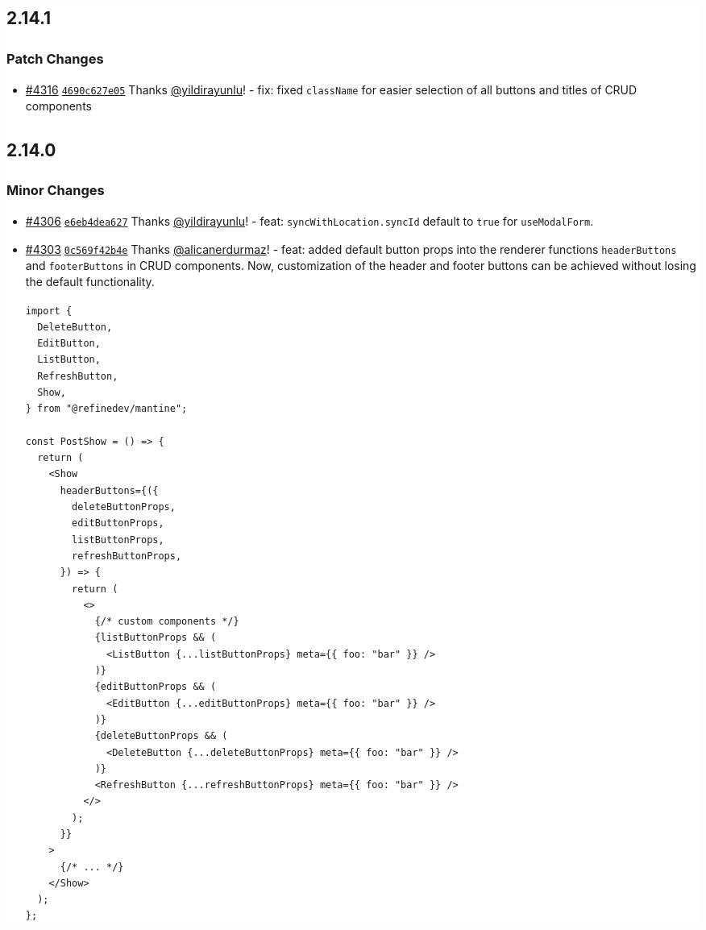 ## 2.14.1

### Patch Changes

- [#4316](https://github.com/refinedev/refine/pull/4316) [`4690c627e05`](https://github.com/refinedev/refine/commit/4690c627e053a7e35eb8bcb1bfca808308bfa89d) Thanks [@yildirayunlu](https://github.com/yildirayunlu)! - fix: fixed `className` for easier selection of all buttons and titles of CRUD components

## 2.14.0

### Minor Changes

- [#4306](https://github.com/refinedev/refine/pull/4306) [`e6eb4dea627`](https://github.com/refinedev/refine/commit/e6eb4dea6279983d04a9f654ac2cd74915fba075) Thanks [@yildirayunlu](https://github.com/yildirayunlu)! - feat: `syncWithLocation.syncId` default to `true` for `useModalForm`.

- [#4303](https://github.com/refinedev/refine/pull/4303) [`0c569f42b4e`](https://github.com/refinedev/refine/commit/0c569f42b4e7caec75928fd8a1ebeb337c95ff81) Thanks [@alicanerdurmaz](https://github.com/alicanerdurmaz)! - feat: added default button props into the renderer functions `headerButtons` and `footerButtons` in CRUD components.
  Now, customization of the header and footer buttons can be achieved without losing the default functionality.

  ```tsx
  import {
    DeleteButton,
    EditButton,
    ListButton,
    RefreshButton,
    Show,
  } from "@refinedev/mantine";

  const PostShow = () => {
    return (
      <Show
        headerButtons={({
          deleteButtonProps,
          editButtonProps,
          listButtonProps,
          refreshButtonProps,
        }) => {
          return (
            <>
              {/* custom components */}
              {listButtonProps && (
                <ListButton {...listButtonProps} meta={{ foo: "bar" }} />
              )}
              {editButtonProps && (
                <EditButton {...editButtonProps} meta={{ foo: "bar" }} />
              )}
              {deleteButtonProps && (
                <DeleteButton {...deleteButtonProps} meta={{ foo: "bar" }} />
              )}
              <RefreshButton {...refreshButtonProps} meta={{ foo: "bar" }} />
            </>
          );
        }}
      >
        {/* ... */}
      </Show>
    );
  };
  ```